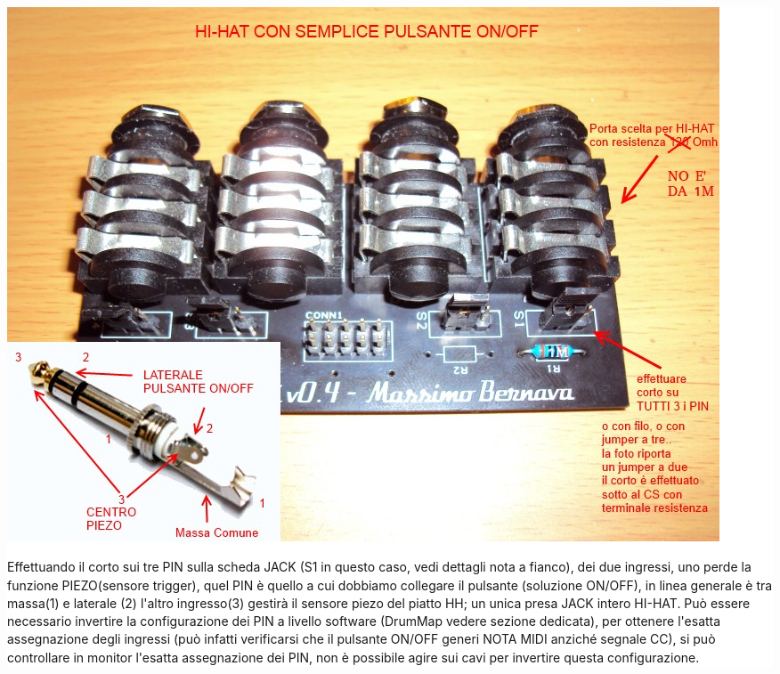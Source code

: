 <img src="./jack-hihat-ita.png" alt="Jack v0.4 Hihat" class="img-responsive">

Effettuando il corto sui tre PIN sulla scheda JACK (S1 in questo caso, vedi dettagli nota a
fianco), dei due ingressi, uno perde la funzione PIEZO(sensore trigger), quel PIN è
quello a cui dobbiamo collegare il pulsante (soluzione ON/OFF), in linea generale è tra
massa(1) e laterale (2) l'altro ingresso(3) gestirà il sensore piezo del piatto HH; un unica
presa JACK intero HI-HAT. Può essere necessario invertire la configurazione dei PIN a
livello software (DrumMap vedere sezione dedicata), per ottenere l'esatta assegnazione
degli ingressi (può infatti verificarsi che il pulsante ON/OFF generi NOTA MIDI anziché
segnale CC), si può controllare in monitor l'esatta assegnazione dei PIN, non è possibile
agire sui cavi per invertire questa configurazione.
